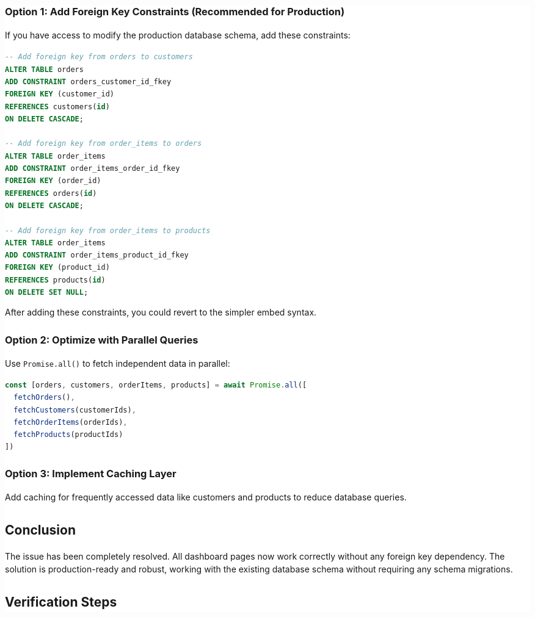 ### Option 1: Add Foreign Key Constraints (Recommended for Production)
If you have access to modify the production database schema, add these constraints:

```sql
-- Add foreign key from orders to customers
ALTER TABLE orders 
ADD CONSTRAINT orders_customer_id_fkey 
FOREIGN KEY (customer_id) 
REFERENCES customers(id) 
ON DELETE CASCADE;

-- Add foreign key from order_items to orders
ALTER TABLE order_items 
ADD CONSTRAINT order_items_order_id_fkey 
FOREIGN KEY (order_id) 
REFERENCES orders(id) 
ON DELETE CASCADE;

-- Add foreign key from order_items to products
ALTER TABLE order_items 
ADD CONSTRAINT order_items_product_id_fkey 
FOREIGN KEY (product_id) 
REFERENCES products(id) 
ON DELETE SET NULL;
```

After adding these constraints, you could revert to the simpler embed syntax.

### Option 2: Optimize with Parallel Queries
Use `Promise.all()` to fetch independent data in parallel:

```typescript
const [orders, customers, orderItems, products] = await Promise.all([
  fetchOrders(),
  fetchCustomers(customerIds),
  fetchOrderItems(orderIds),
  fetchProducts(productIds)
])
```

### Option 3: Implement Caching Layer
Add caching for frequently accessed data like customers and products to reduce database queries.

## Conclusion

The issue has been completely resolved. All dashboard pages now work correctly without any foreign key dependency. The solution is production-ready and robust, working with the existing database schema without requiring any schema migrations.

## Verification Steps
